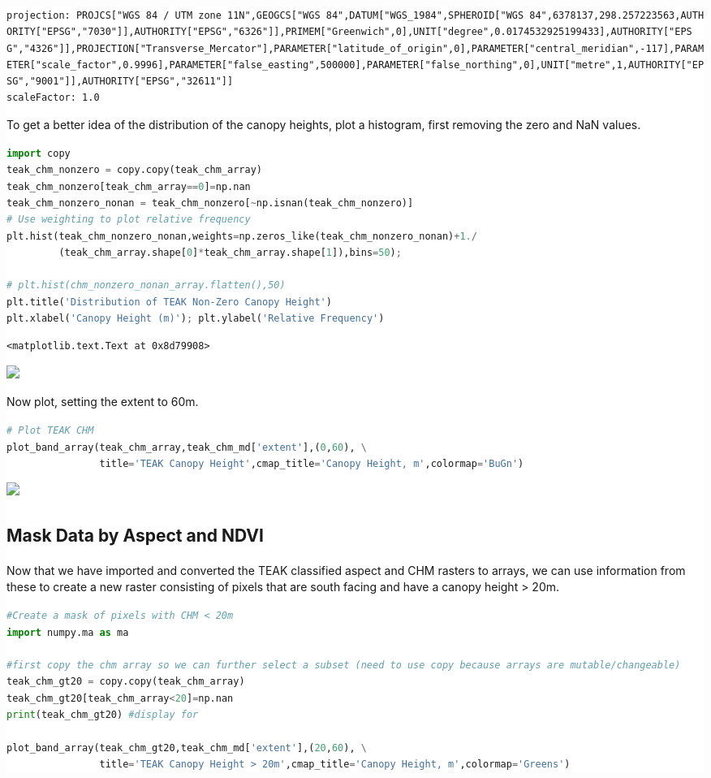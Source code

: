    projection: PROJCS["WGS 84 / UTM zone 11N",GEOGCS["WGS 84",DATUM["WGS_1984",SPHEROID["WGS 84",6378137,298.257223563,AUTHORITY["EPSG","7030"]],AUTHORITY["EPSG","6326"]],PRIMEM["Greenwich",0],UNIT["degree",0.0174532925199433],AUTHORITY["EPSG","4326"]],PROJECTION["Transverse_Mercator"],PARAMETER["latitude_of_origin",0],PARAMETER["central_meridian",-117],PARAMETER["scale_factor",0.9996],PARAMETER["false_easting",500000],PARAMETER["false_northing",0],UNIT["metre",1,AUTHORITY["EPSG","9001"]],AUTHORITY["EPSG","32611"]]
    scaleFactor: 1.0
    

To get a better idea of the distribution of the canopy heights, plot a 
histogram, first removing the zero and NaN values.


```python
import copy
teak_chm_nonzero = copy.copy(teak_chm_array)
teak_chm_nonzero[teak_chm_array==0]=np.nan
teak_chm_nonzero_nonan = teak_chm_nonzero[~np.isnan(teak_chm_nonzero)]
# Use weighting to plot relative frequency
plt.hist(teak_chm_nonzero_nonan,weights=np.zeros_like(teak_chm_nonzero_nonan)+1./
         (teak_chm_array.shape[0]*teak_chm_array.shape[1]),bins=50);

# plt.hist(chm_nonzero_nonan_array.flatten(),50) 
plt.title('Distribution of TEAK Non-Zero Canopy Height')
plt.xlabel('Canopy Height (m)'); plt.ylabel('Relative Frequency')
```


    <matplotlib.text.Text at 0x8d79908>

![ ](https://raw.githubusercontent.com/NEONScience/NEON-Data-Skills/dev-aten/graphics/py-figs/mask-rasters-py/output_14_1.png)


Now plot, setting the extent to 60m.


```python
# Plot TEAK CHM
plot_band_array(teak_chm_array,teak_chm_md['extent'],(0,60), \
                title='TEAK Canopy Height',cmap_title='Canopy Height, m',colormap='BuGn')
```

![ ](https://raw.githubusercontent.com/NEONScience/NEON-Data-Skills/dev-aten/graphics/py-figs/mask-rasters-py/output_16_0.png)


## Mask Data by Aspect and NDVI
Now that we have imported and converted the TEAK classified aspect and CHM 
rasters to arrays, we can use information from these to create a new raster 
consisting of pixels that are south facing and have a canopy height > 20m.


```python
#Create a mask of pixels with CHM < 20m
import numpy.ma as ma

#first copy the chm array so we can further select a subset (need to use copy because arrays are mutable/changeable)
teak_chm_gt20 = copy.copy(teak_chm_array)
teak_chm_gt20[teak_chm_array<20]=np.nan
print(teak_chm_gt20) #display for 

plot_band_array(teak_chm_gt20,teak_chm_md['extent'],(20,60), \
                title='TEAK Canopy Height > 20m',cmap_title='Canopy Height, m',colormap='Greens')
```
